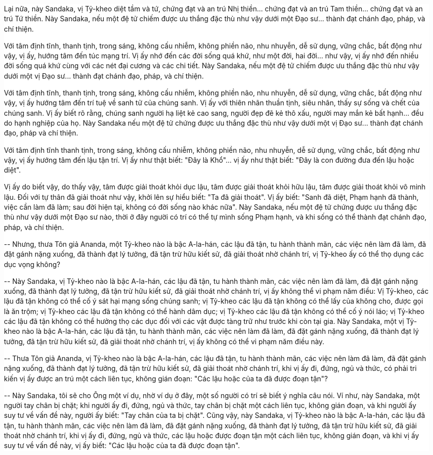 Lại nữa, này Sandaka, vị Tỷ-kheo diệt tầm và tứ, chứng đạt và an trú Nhị thiền... chứng đạt và an trú Tam thiền... chứng đạt và an trú Tứ thiền. Này Sandaka, nếu một đệ tử chiếm được ưu thắng đặc thù như vậy dưới một Ðạo sư... thành đạt chánh đạo, pháp, và chí thiện.

Với tâm định tĩnh, thanh tịnh, trong sáng, không cấu nhiễm, không phiền não, nhu nhuyễn, dễ sử dụng, vững chắc, bất động như vậy, vị ấy, hướng tâm đến túc mạng trí. Vị ấy nhớ đến các đời sống quá khứ, như một đời, hai đời... như vậy, vị ấy nhớ đến nhiều đời sống quá khứ cùng với các nét đại cương và các chi tiết. Này Sandaka, nếu một đệ tử chiếm được ưu thắng đặc thù như vậy dưới một vị Ðạo sư... thành đạt chánh đạo, pháp, và chí thiện.

Với tâm định tĩnh, thanh tịnh, trong sáng, không cấu nhiễm, không phiền não, nhu nhuyễn, dễ sử dụng, vững chắc, bất động như vậy, vị ấy hướng tâm đến trí tuệ về sanh tử của chúng sanh. Vị ấy với thiên nhãn thuần tịnh, siêu nhân, thấy sự sống và chết của chúng sanh. Vị ấy biết rõ rằng, chúng sanh người hạ liệt kẻ cao sang, người đẹp đẽ kẻ thô xấu, người may mắn kẻ bất hạnh... đều do hạnh nghiệp của họ. Này Sandaka nếu một đệ tử chứng được ưu thắng đặc thù như vậy dưới một vị Ðạo sư... thành đạt chánh đạo, pháp và chí thiện.

Với tâm định tĩnh thanh tịnh, trong sáng, không cấu nhiễm, không phiền não, nhu nhuyễn, dễ sử dụng, vững chắc, bất động như vậy, vị ấy hướng tâm đến lậu tận trí. Vị ấy như thật biết: "Ðây là Khổ"... vị ấy như thật biết: "Ðây là con đường đưa đến lậu hoặc diệt".

Vị ấy do biết vậy, do thấy vậy, tâm được giải thoát khỏi dục lậu, tâm được giải thoát khỏi hữu lậu, tâm được giải thoát khỏi vô minh lậu. Ðối với tự thân đã giải thoát như vậy, khởi lên sự hiểu biết: "Ta đã giải thoát". Vị ấy biết: "Sanh đã diệt, Phạm hạnh đã thành, việc cần làm đã làm; sau đời hiện tại, không có đời sống nào khác nữa". Này Sandaka, nếu một đệ tử chứng được ưu thắng đặc thù như vậy dưới một Ðạo sư nào, thời ở đây người có trí có thể tự mình sống Phạm hạnh, và khi sống có thể thành đạt chánh đạo, pháp, và chí thiện.

-- Nhưng, thưa Tôn giả Ananda, một Tỷ-kheo nào là bậc A-la-hán, các lậu đã tận, tu hành thành mãn, các việc nên làm đã làm, đã đặt gánh nặng xuống, đã thành đạt lý tưởng, đã tận trừ hữu kiết sử, đã giải thoát nhờ chánh trí, vị Tỷ-kheo ấy có thể thọ dụng các dục vọng không?

-- Này Sandaka, vị Tỷ-kheo nào là bậc A-la-hán, các lậu đã tận, tu hành thành mãn, các việc nên làm đã làm, đã đặt gánh nặng xuống, đã thành đạt lý tưởng, đã tận trừ hữu kiết sử, đã giải thoát nhờ chánh trí, vị ấy không thể vi phạm năm điều: Vị Tỷ-kheo, các lậu đã tận không có thể cố ý sát hại mạng sống chúng sanh; vị Tỷ-kheo các lậu đã tận không có thể lấy của không cho, được gọi là ăn trộm; vị Tỷ-kheo các lậu đã tận không có thể hành dâm dục; vị Tỷ-kheo các lậu đã tận không có thể cố ý nói láo; vị Tỷ-kheo các lậu đã tận không có thể hưởng thọ các dục đối với các vật được tàng trữ như trước khi còn tại gia. Này Sandaka, một vị Tỷ-kheo nào là bậc A-la-hán, các lậu đã tận, tu hành thành mãn, các việc nên làm đã làm, đã đặt gánh nặng xuống, đã thành đạt lý tưởng, đã tận trừ hữu kiết sử, đã giải thoát nhờ chánh trí, vị ấy không có thể vi phạm năm điều này.

-- Thưa Tôn giả Ananda, vị Tỷ-kheo nào là bậc A-la-hán, các lậu đã tận, tu hành thành mãn, các việc nên làm đã làm, đã đặt gánh nặng xuống, đã thành đạt lý tưởng, đã tận trừ hữu kiết sử, đã giải thoát nhờ chánh trí, khi vị ấy đi, đứng, ngủ và thức, có phải tri kiến vị ấy được an trú một cách liên tục, không gián đoạn: "Các lậu hoặc của ta đã được đoạn tận"?

-- Này Sandaka, tôi sẽ cho Ông một ví dụ, nhờ ví dụ ở đây, một số người có trí sẽ biết ý nghĩa câu nói. Ví như, này Sandaka, một người tay chân bị chặt; khi người ấy đi, đứng, ngủ và thức, tay chân bị chặt một cách liên tục, không gián đoạn, và khi người ấy suy tư về vấn đề này, người ấy biết: "Tay chân của ta bị chặt". Cũng vậy, này Sandaka, vị Tỷ-kheo nào là bậc A-la-hán, các lậu đã tận, tu hành thành mãn, các việc nên làm đã làm, đã đặt gánh nặng xuống, đã thành đạt lý tưởng, đã tận trừ hữu kiết sử, đã giải thoát nhờ chánh trí, khi vị ấy đi, đứng, ngủ và thức, các lậu hoặc được đoạn tận một cách liên tục, không gián đoạn, và khi vị ấy suy tư về vấn đề này, vị ấy biết: "Các lậu hoặc của ta đã được đoạn tận".
